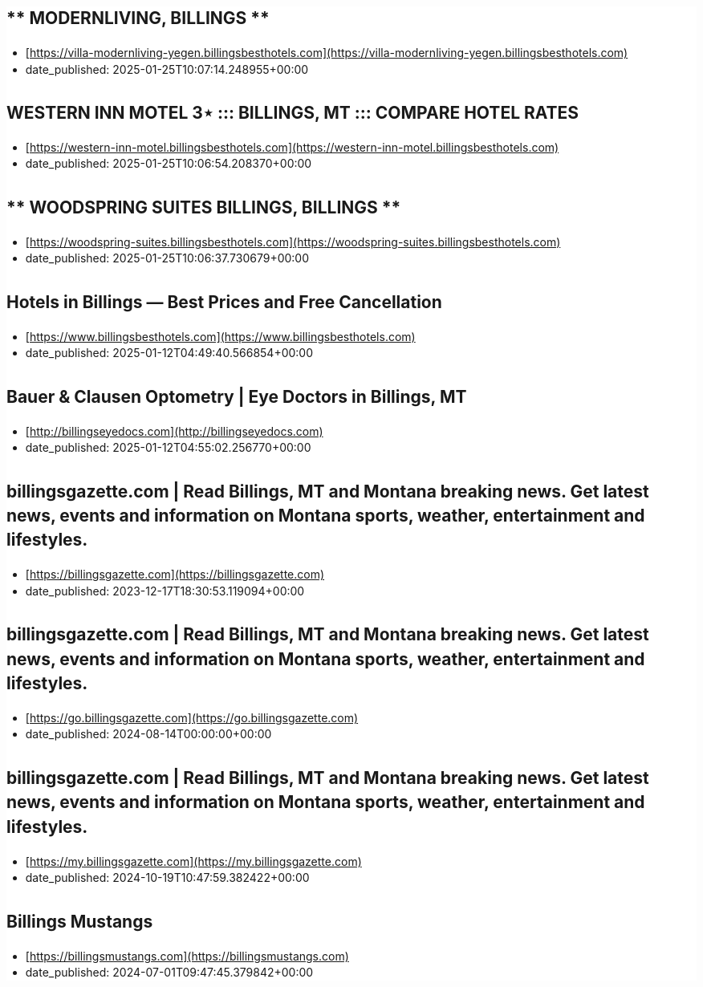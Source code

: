 ## ** MODERNLIVING, BILLINGS **
 - [https://villa-modernliving-yegen.billingsbesthotels.com](https://villa-modernliving-yegen.billingsbesthotels.com)
 - date_published: 2025-01-25T10:07:14.248955+00:00

 ## WESTERN INN MOTEL 3⋆ ::: BILLINGS, MT ::: COMPARE HOTEL RATES
 - [https://western-inn-motel.billingsbesthotels.com](https://western-inn-motel.billingsbesthotels.com)
 - date_published: 2025-01-25T10:06:54.208370+00:00

 ## ** WOODSPRING SUITES BILLINGS, BILLINGS **
 - [https://woodspring-suites.billingsbesthotels.com](https://woodspring-suites.billingsbesthotels.com)
 - date_published: 2025-01-25T10:06:37.730679+00:00

 ## Hotels in Billings — Best Prices and Free Cancellation
 - [https://www.billingsbesthotels.com](https://www.billingsbesthotels.com)
 - date_published: 2025-01-12T04:49:40.566854+00:00

 ## Bauer & Clausen Optometry | Eye Doctors in Billings, MT
 - [http://billingseyedocs.com](http://billingseyedocs.com)
 - date_published: 2025-01-12T04:55:02.256770+00:00

 ## billingsgazette.com | Read Billings, MT and Montana breaking news. Get latest news, events and information on Montana sports, weather, entertainment and lifestyles.
 - [https://billingsgazette.com](https://billingsgazette.com)
 - date_published: 2023-12-17T18:30:53.119094+00:00

 ## billingsgazette.com | Read Billings, MT and Montana breaking news. Get latest news, events and information on Montana sports, weather, entertainment and lifestyles.
 - [https://go.billingsgazette.com](https://go.billingsgazette.com)
 - date_published: 2024-08-14T00:00:00+00:00

 ## billingsgazette.com | Read Billings, MT and Montana breaking news. Get latest news, events and information on Montana sports, weather, entertainment and lifestyles.
 - [https://my.billingsgazette.com](https://my.billingsgazette.com)
 - date_published: 2024-10-19T10:47:59.382422+00:00

 ## Billings Mustangs
 - [https://billingsmustangs.com](https://billingsmustangs.com)
 - date_published: 2024-07-01T09:47:45.379842+00:00
